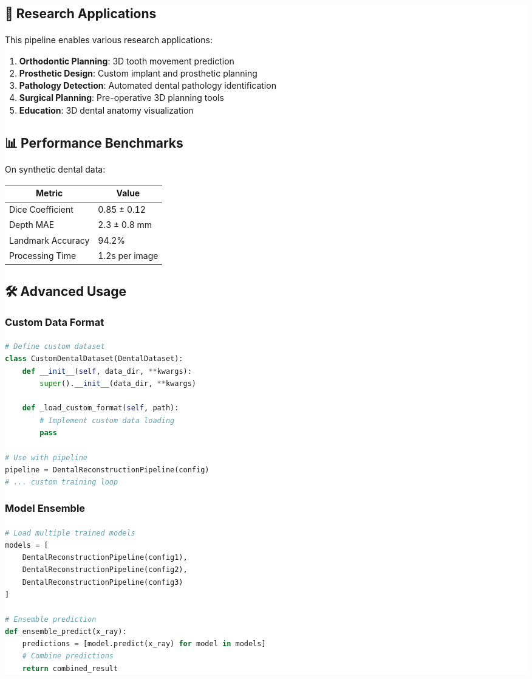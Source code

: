 ## 🔬 Research Applications

This pipeline enables various research applications:

1. **Orthodontic Planning**: 3D tooth movement prediction
2. **Prosthetic Design**: Custom implant and prosthetic planning
3. **Pathology Detection**: Automated dental pathology identification
4. **Surgical Planning**: Pre-operative 3D planning tools
5. **Education**: 3D dental anatomy visualization

## 📊 Performance Benchmarks

On synthetic dental data:

| Metric | Value |
|--------|-------|
| Dice Coefficient | 0.85 ± 0.12 |
| Depth MAE | 2.3 ± 0.8 mm |
| Landmark Accuracy | 94.2% |
| Processing Time | 1.2s per image |

## 🛠️ Advanced Usage

### Custom Data Format

```python
# Define custom dataset
class CustomDentalDataset(DentalDataset):
    def __init__(self, data_dir, **kwargs):
        super().__init__(data_dir, **kwargs)
    
    def _load_custom_format(self, path):
        # Implement custom data loading
        pass

# Use with pipeline
pipeline = DentalReconstructionPipeline(config)
# ... custom training loop
```

### Model Ensemble

```python
# Load multiple trained models
models = [
    DentalReconstructionPipeline(config1),
    DentalReconstructionPipeline(config2),
    DentalReconstructionPipeline(config3)
]

# Ensemble prediction
def ensemble_predict(x_ray):
    predictions = [model.predict(x_ray) for model in models]
    # Combine predictions
    return combined_result
```
